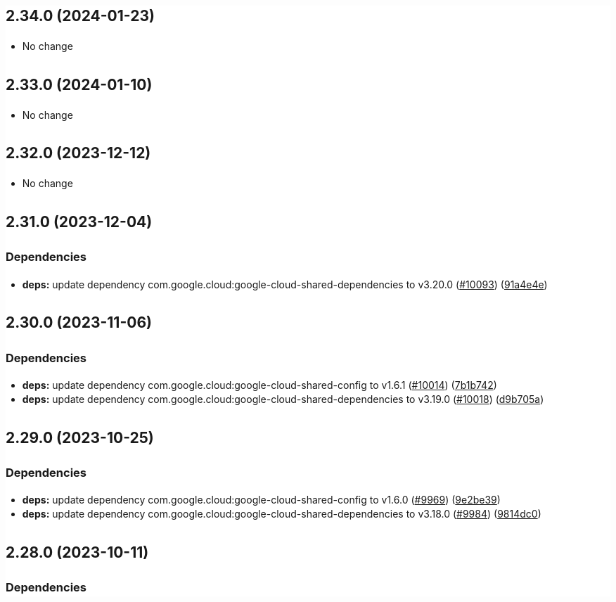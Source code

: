 ## 2.34.0 (2024-01-23)

* No change


## 2.33.0 (2024-01-10)

* No change


## 2.32.0 (2023-12-12)

* No change


## 2.31.0 (2023-12-04)

### Dependencies

* **deps:** update dependency com.google.cloud:google-cloud-shared-dependencies to v3.20.0 ([#10093](https://github.com/googleapis/google-cloud-java/issues/10093)) ([91a4e4e](https://github.com/googleapis/google-cloud-java/commit/91a4e4e20252f667b8fc6bda0d9ceaf947348274))


## 2.30.0 (2023-11-06)

### Dependencies

* **deps:** update dependency com.google.cloud:google-cloud-shared-config to v1.6.1 ([#10014](https://github.com/googleapis/google-cloud-java/issues/10014)) ([7b1b742](https://github.com/googleapis/google-cloud-java/commit/7b1b742dab21139398032549fb03e127b1a03841))
* **deps:** update dependency com.google.cloud:google-cloud-shared-dependencies to v3.19.0 ([#10018](https://github.com/googleapis/google-cloud-java/issues/10018)) ([d9b705a](https://github.com/googleapis/google-cloud-java/commit/d9b705aaed8ea4447c7a02d5c54300f8909a30b1))


## 2.29.0 (2023-10-25)

### Dependencies

* **deps:** update dependency com.google.cloud:google-cloud-shared-config to v1.6.0 ([#9969](https://github.com/googleapis/google-cloud-java/issues/9969)) ([9e2be39](https://github.com/googleapis/google-cloud-java/commit/9e2be39c5b2d7764421325f65a6d0d06351fcda5))
* **deps:** update dependency com.google.cloud:google-cloud-shared-dependencies to v3.18.0 ([#9984](https://github.com/googleapis/google-cloud-java/issues/9984)) ([9814dc0](https://github.com/googleapis/google-cloud-java/commit/9814dc092ad7edb7b1b21f87fa48d76a2423d731))


## 2.28.0 (2023-10-11)

### Dependencies
